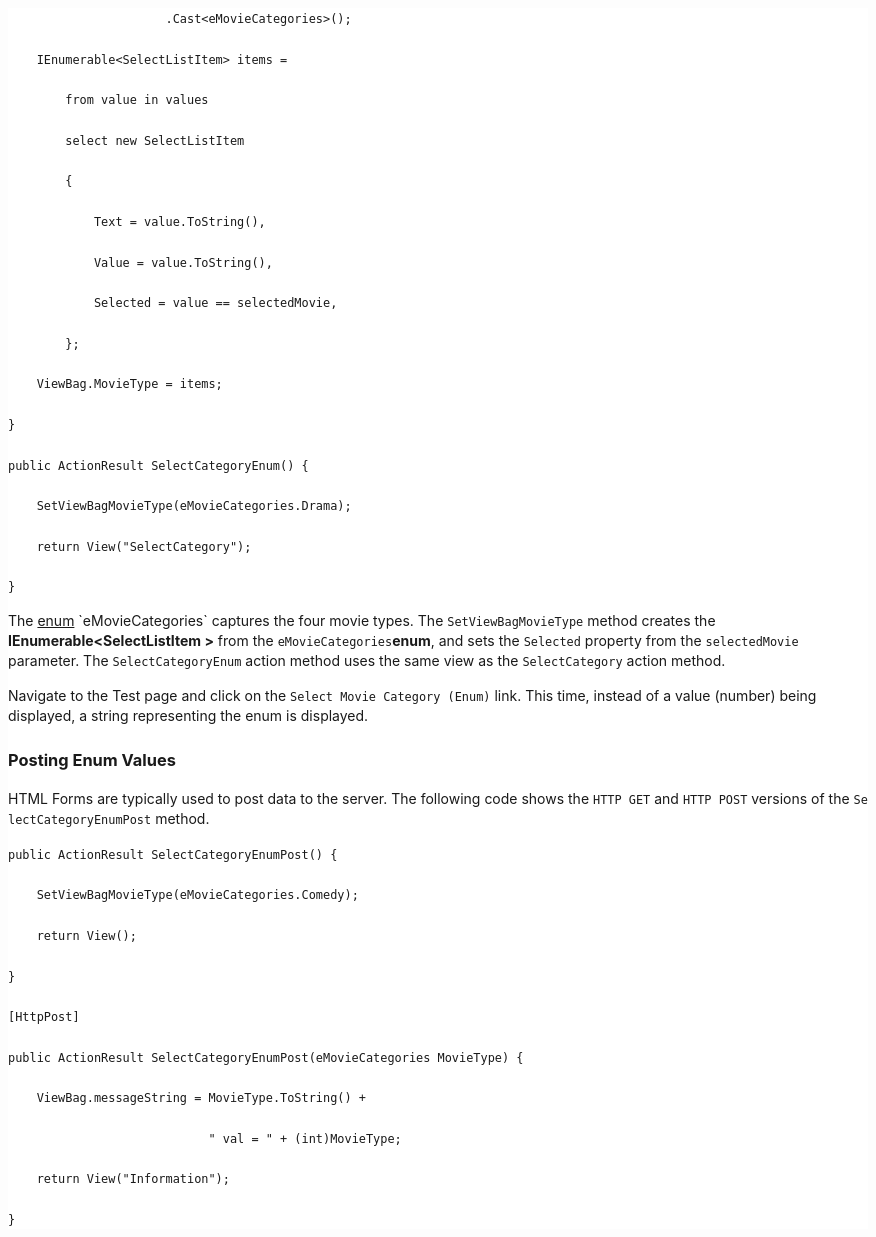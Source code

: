                           .Cast<eMovieCategories>();
    
        IEnumerable<SelectListItem> items =
    
            from value in values
    
            select new SelectListItem
    
            {
    
                Text = value.ToString(),
    
                Value = value.ToString(),
    
                Selected = value == selectedMovie,
    
            };
    
        ViewBag.MovieType = items;
    
    }
    
    public ActionResult SelectCategoryEnum() {
    
        SetViewBagMovieType(eMovieCategories.Drama);
    
        return View("SelectCategory");
    
    }

The [enum](https://msdn.microsoft.com/en-us/library/sbbt4032(VS.80).aspx) `eMovieCategories` captures the four movie types. The `SetViewBagMovieType` method creates the **IEnumerable&lt;SelectListItem &gt;** from the `eMovieCategories`**enum**, and sets the `Selected` property from the `selectedMovie` parameter. The `SelectCategoryEnum` action method uses the same view as the `SelectCategory` action method.

Navigate to the Test page and click on the `Select Movie Category (Enum)` link. This time, instead of a value (number) being displayed, a string representing the enum is displayed.

### Posting Enum Values

HTML Forms are typically used to post data to the server. The following code shows the `HTTP GET` and `HTTP POST` versions of the `SelectCategoryEnumPost` method.

    public ActionResult SelectCategoryEnumPost() {
    
        SetViewBagMovieType(eMovieCategories.Comedy);
    
        return View();
    
    }
    
    [HttpPost]
    
    public ActionResult SelectCategoryEnumPost(eMovieCategories MovieType) {
    
        ViewBag.messageString = MovieType.ToString() +
    
                                " val = " + (int)MovieType;
    
        return View("Information");
    
    }
